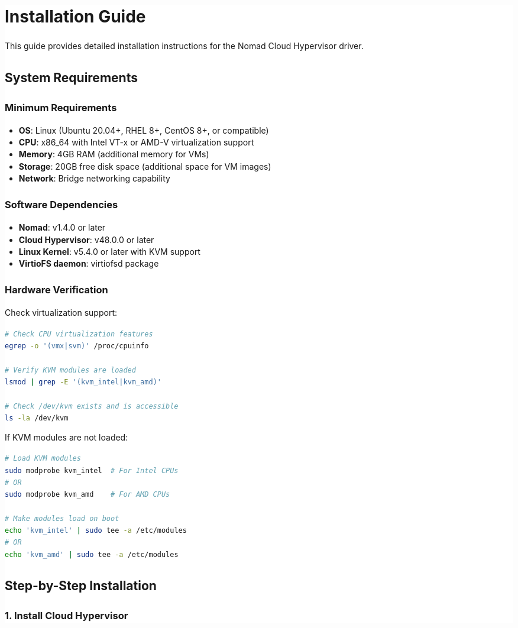 # Installation Guide

This guide provides detailed installation instructions for the Nomad Cloud Hypervisor driver.

## System Requirements

### Minimum Requirements
- **OS**: Linux (Ubuntu 20.04+, RHEL 8+, CentOS 8+, or compatible)
- **CPU**: x86_64 with Intel VT-x or AMD-V virtualization support
- **Memory**: 4GB RAM (additional memory for VMs)
- **Storage**: 20GB free disk space (additional space for VM images)
- **Network**: Bridge networking capability

### Software Dependencies
- **Nomad**: v1.4.0 or later
- **Cloud Hypervisor**: v48.0.0 or later
- **Linux Kernel**: v5.4.0 or later with KVM support
- **VirtioFS daemon**: virtiofsd package

### Hardware Verification

Check virtualization support:
```bash
# Check CPU virtualization features
egrep -o '(vmx|svm)' /proc/cpuinfo

# Verify KVM modules are loaded
lsmod | grep -E '(kvm_intel|kvm_amd)'

# Check /dev/kvm exists and is accessible
ls -la /dev/kvm
```

If KVM modules are not loaded:
```bash
# Load KVM modules
sudo modprobe kvm_intel  # For Intel CPUs
# OR
sudo modprobe kvm_amd    # For AMD CPUs

# Make modules load on boot
echo 'kvm_intel' | sudo tee -a /etc/modules
# OR
echo 'kvm_amd' | sudo tee -a /etc/modules
```

## Step-by-Step Installation

### 1. Install Cloud Hypervisor
